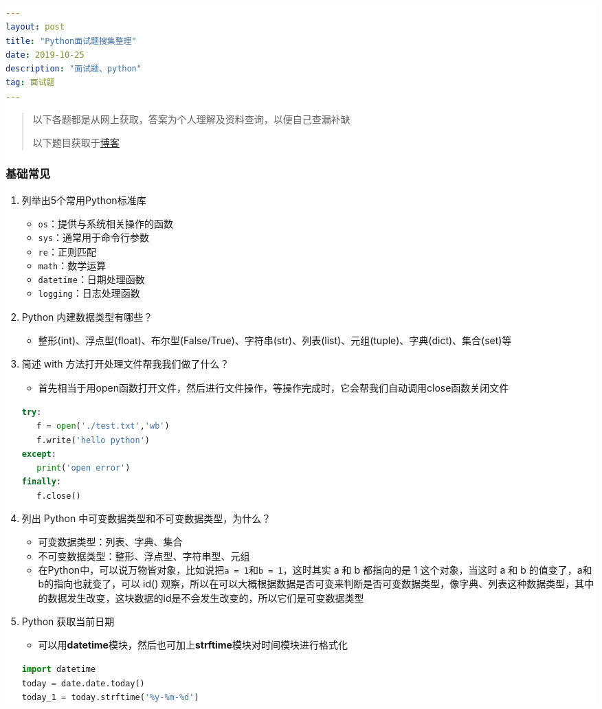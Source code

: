 ```yaml
---
layout: post
title: "Python面试题搜集整理"
date: 2019-10-25
description: "面试题、python"
tag: 面试题
---
```



> 以下各题都是从网上获取，答案为个人理解及资料查询，以便自己查漏补缺
>
> 以下题目获取于[博客](https://blog.csdn.net/kuangxie4668/article/details/99820805)

### 基础常见

1. 列举出5个常用Python标准库

   * `os`：提供与系统相关操作的函数
   * `sys`：通常用于命令行参数
   * `re`：正则匹配
   * `math`：数学运算
   * `datetime`：日期处理函数
   * `logging`：日志处理函数

2. Python 内建数据类型有哪些？

   * 整形(int)、浮点型(float)、布尔型(False/True)、字符串(str)、列表(list)、元组(tuple)、字典(dict)、集合(set)等

3. 简述 with 方法打开处理文件帮我我们做了什么？

   * 首先相当于用open函数打开文件，然后进行文件操作，等操作完成时，它会帮我们自动调用close函数关闭文件

   ```python
   try:
      f = open('./test.txt','wb')
      f.write('hello python')
   except:
      print('open error')
   finally:
      f.close()
   ```

4. 列出 Python 中可变数据类型和不可变数据类型，为什么？

   * 可变数据类型：列表、字典、集合
   * 不可变数据类型：整形、浮点型、字符串型、元组
   * 在Python中，可以说万物皆对象，比如说把`a = 1`和`b = 1`，这时其实 a 和 b 都指向的是 1 这个对象，当这时 a 和 b 的值变了，a和b的指向也就变了，可以 id() 观察，所以在可以大概根据数据是否可变来判断是否可变数据类型，像字典、列表这种数据类型，其中的数据发生改变，这块数据的id是不会发生改变的，所以它们是可变数据类型

5. Python 获取当前日期

   * 可以用**datetime**模块，然后也可加上**strftime**模块对时间模块进行格式化

   ```python
   import datetime
   today = date.date.today()
   today_1 = today.strftime('%y-%m-%d')
   ```
